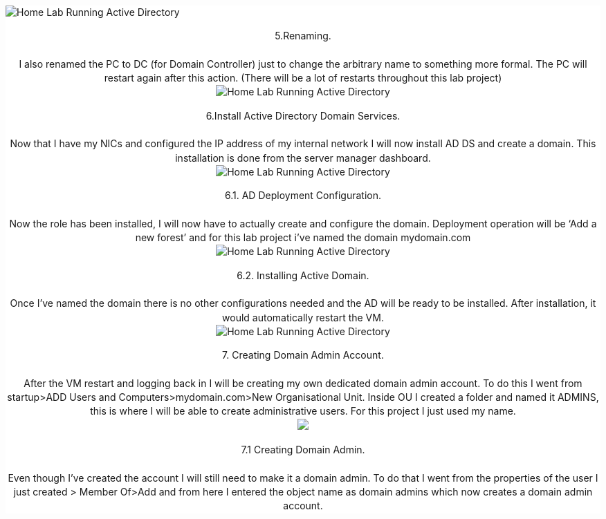 
  

<img src="https://i.imgur.com/g1L7d4x.jpeg" alt="Home Lab Running Active Directory"/>

<p align="center">
5.Renaming. <br/>
<br> I also renamed the PC to DC (for Domain Controller) just to change the arbitrary name to something more formal. The PC will restart again after this action. (There will be a lot of restarts throughout this lab project)<br>


  

<img src="https://i.imgur.com/PhB9AHZ.jpeg" alt="Home Lab Running Active Directory"/>

<p align="center">
6.Install Active Directory Domain Services. <br/>
<br> Now that I have my NICs and configured the IP address of my internal network I will now install AD DS and create a domain. This installation is done from the server manager dashboard.<br>


  

<img src="https://i.imgur.com/N8xl2h3.jpeg" alt="Home Lab Running Active Directory"/>

<p align="center">
6.1. AD Deployment Configuration. <br/>
<br>Now the role has been installed, I will now have to actually create and configure the domain. Deployment operation will be ‘Add a new forest’ and for this lab project i’ve named the domain mydomain.com<br>


  

<img src="https://i.imgur.com/dWilRKh.jpeg" alt="Home Lab Running Active Directory"/>

<p align="center">
6.2. Installing Active Domain. <br/>
<br>Once I’ve named the domain there is no other configurations needed and the AD will be ready to be installed. After installation, it would automatically restart the VM.<br>


  

<img src="https://i.imgur.com/2AMdXqI.jpeg" alt="Home Lab Running Active Directory"/>

<p align="center">
7. Creating Domain Admin Account. <br/>
<br>After the VM restart and logging back in I will be creating my own dedicated domain admin account. To do this I went from startup>ADD Users and Computers>mydomain.com>New Organisational Unit. Inside OU I created a folder and named it ADMINS, this is where I will be able to create administrative users. For this project I just used my name.<br>


  

<img src="https://i.imgur.com/N0QPE4w.jpeg"/>

<p align="center">
7.1 Creating Domain Admin. <br/>
<br>Even though I’ve created the account I will still need to make it a domain admin. To do that I went from the properties of the user I just created > Member Of>Add and from here I entered the object name as domain admins which now creates a domain admin account.<br>
